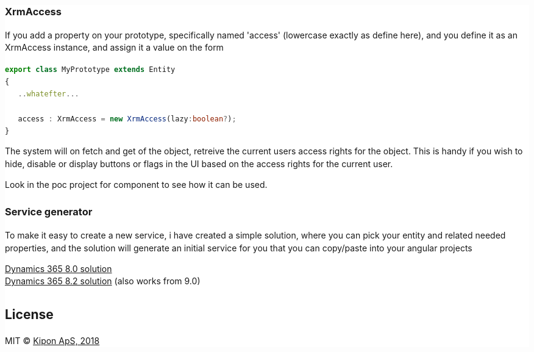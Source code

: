 ### XrmAccess
If you add a property on your prototype, specifically named 'access' (lowercase exactly as define here), and you define it as an XrmAccess instance, and assign it a value on the form

```typescript
export class MyPrototype extends Entity 
{
   ..whatefter...

   access : XrmAccess = new XrmAccess(lazy:boolean?);
}
```
The system will on fetch and get of the object, retreive the current users access rights for the object. This is handy if you wish to hide, disable or display buttons or flags in the UI
based on the access rights for the current user.

Look in the poc project for <access-view> component to see how it can be used.


### Service generator
To make it easy to create a new service, i have created a simple solution, where you can pick your entity and related needed properties, and the solution will generate an initial
service for you that you can copy/paste into your angular projects

[Dynamics 365 8.0 solution](XrmContextServiceGenerator_target_CRM_8.0_managed.zip) <br />
[Dynamics 365 8.2 solution](XrmContextServiceGenerator_managed.zip)  (also works from 9.0) <br />


## License

MIT © [Kipon ApS, 2018](mailto:kip@kipon.dk)